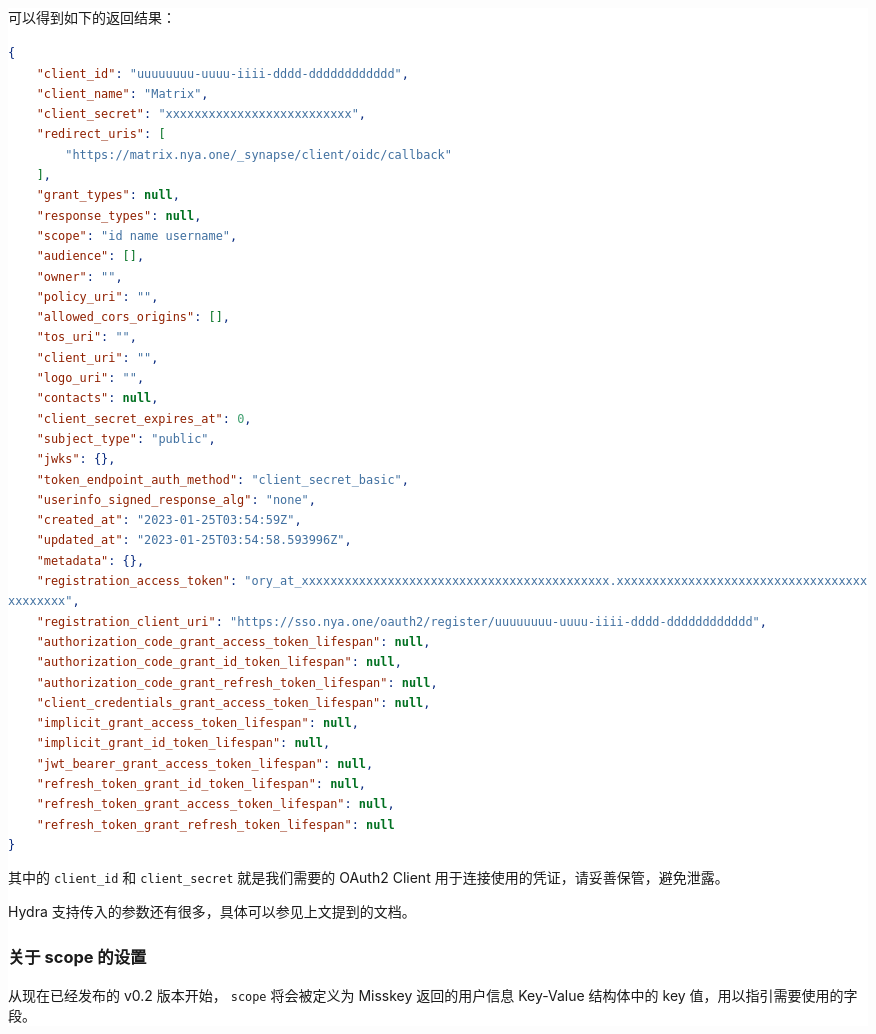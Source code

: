 可以得到如下的返回结果：

```json
{
    "client_id": "uuuuuuuu-uuuu-iiii-dddd-dddddddddddd",
    "client_name": "Matrix",
    "client_secret": "xxxxxxxxxxxxxxxxxxxxxxxxxx",
    "redirect_uris": [
        "https://matrix.nya.one/_synapse/client/oidc/callback"
    ],
    "grant_types": null,
    "response_types": null,
    "scope": "id name username",
    "audience": [],
    "owner": "",
    "policy_uri": "",
    "allowed_cors_origins": [],
    "tos_uri": "",
    "client_uri": "",
    "logo_uri": "",
    "contacts": null,
    "client_secret_expires_at": 0,
    "subject_type": "public",
    "jwks": {},
    "token_endpoint_auth_method": "client_secret_basic",
    "userinfo_signed_response_alg": "none",
    "created_at": "2023-01-25T03:54:59Z",
    "updated_at": "2023-01-25T03:54:58.593996Z",
    "metadata": {},
    "registration_access_token": "ory_at_xxxxxxxxxxxxxxxxxxxxxxxxxxxxxxxxxxxxxxxxxxx.xxxxxxxxxxxxxxxxxxxxxxxxxxxxxxxxxxxxxxxxxxx",
    "registration_client_uri": "https://sso.nya.one/oauth2/register/uuuuuuuu-uuuu-iiii-dddd-dddddddddddd",
    "authorization_code_grant_access_token_lifespan": null,
    "authorization_code_grant_id_token_lifespan": null,
    "authorization_code_grant_refresh_token_lifespan": null,
    "client_credentials_grant_access_token_lifespan": null,
    "implicit_grant_access_token_lifespan": null,
    "implicit_grant_id_token_lifespan": null,
    "jwt_bearer_grant_access_token_lifespan": null,
    "refresh_token_grant_id_token_lifespan": null,
    "refresh_token_grant_access_token_lifespan": null,
    "refresh_token_grant_refresh_token_lifespan": null
}
```

其中的 `client_id` 和 `client_secret` 就是我们需要的 OAuth2 Client 用于连接使用的凭证，请妥善保管，避免泄露。

Hydra 支持传入的参数还有很多，具体可以参见上文提到的文档。

### 关于 scope 的设置

从现在已经发布的 v0.2 版本开始， `scope` 将会被定义为 Misskey 返回的用户信息 Key-Value 结构体中的 key 值，用以指引需要使用的字段。
